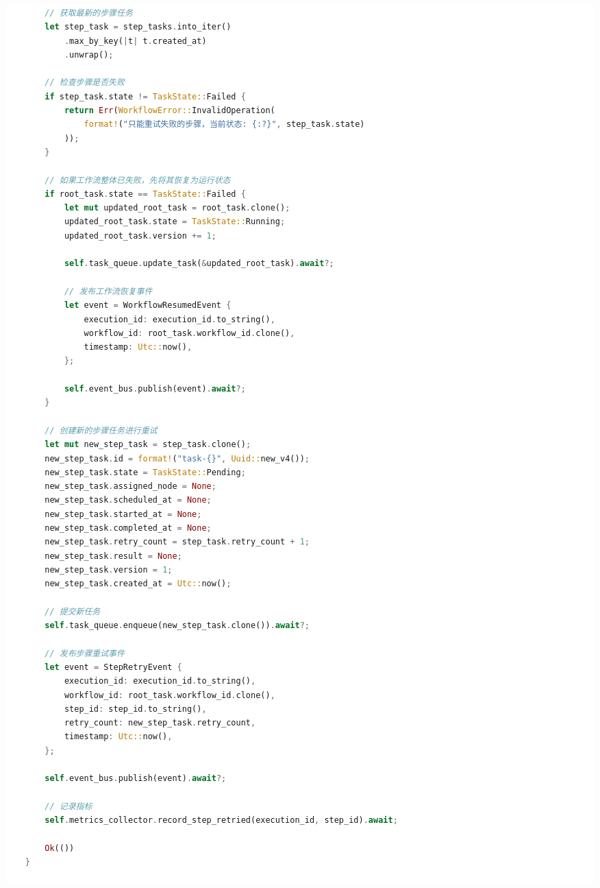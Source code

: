 ```rust
        // 获取最新的步骤任务
        let step_task = step_tasks.into_iter()
            .max_by_key(|t| t.created_at)
            .unwrap();
        
        // 检查步骤是否失败
        if step_task.state != TaskState::Failed {
            return Err(WorkflowError::InvalidOperation(
                format!("只能重试失败的步骤，当前状态: {:?}", step_task.state)
            ));
        }
        
        // 如果工作流整体已失败，先将其恢复为运行状态
        if root_task.state == TaskState::Failed {
            let mut updated_root_task = root_task.clone();
            updated_root_task.state = TaskState::Running;
            updated_root_task.version += 1;
            
            self.task_queue.update_task(&updated_root_task).await?;
            
            // 发布工作流恢复事件
            let event = WorkflowResumedEvent {
                execution_id: execution_id.to_string(),
                workflow_id: root_task.workflow_id.clone(),
                timestamp: Utc::now(),
            };
            
            self.event_bus.publish(event).await?;
        }
        
        // 创建新的步骤任务进行重试
        let mut new_step_task = step_task.clone();
        new_step_task.id = format!("task-{}", Uuid::new_v4());
        new_step_task.state = TaskState::Pending;
        new_step_task.assigned_node = None;
        new_step_task.scheduled_at = None;
        new_step_task.started_at = None;
        new_step_task.completed_at = None;
        new_step_task.retry_count = step_task.retry_count + 1;
        new_step_task.result = None;
        new_step_task.version = 1;
        new_step_task.created_at = Utc::now();
        
        // 提交新任务
        self.task_queue.enqueue(new_step_task.clone()).await?;
        
        // 发布步骤重试事件
        let event = StepRetryEvent {
            execution_id: execution_id.to_string(),
            workflow_id: root_task.workflow_id.clone(),
            step_id: step_id.to_string(),
            retry_count: new_step_task.retry_count,
            timestamp: Utc::now(),
        };
        
        self.event_bus.publish(event).await?;
        
        // 记录指标
        self.metrics_collector.record_step_retried(execution_id, step_id).await;
        
        Ok(())
    }
    
```